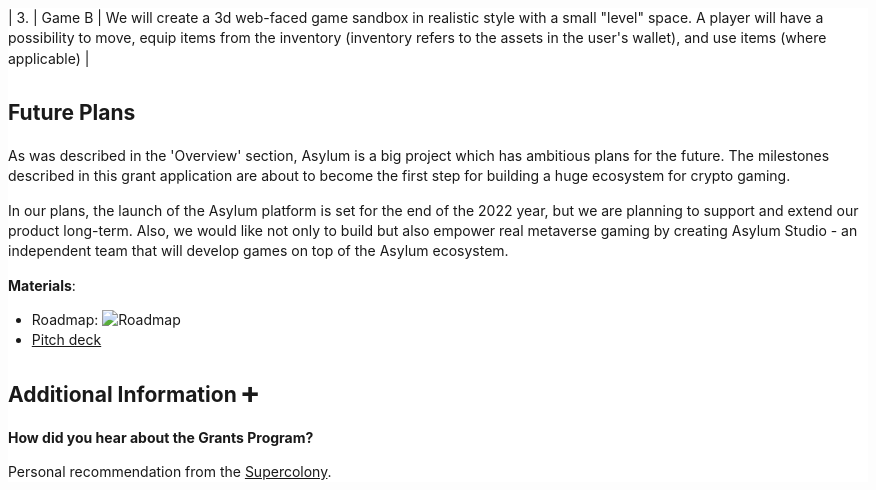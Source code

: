 | 3.     | Game B                          | We will create a 3d web-faced game sandbox in realistic style with a small "level" space. A player will have a possibility to move, equip items from the inventory (inventory refers to the assets in the user's wallet), and use items (where applicable) |


## Future Plans

As was described in the 'Overview' section, Asylum is a big project which has ambitious plans for the future. The milestones described in this grant application are about to become the first step for building a huge ecosystem for crypto gaming.

In our plans, the launch of the Asylum platform is set for the end of the 2022 year, but we are planning to support and extend our product long-term. Also, we would like not only to build but also empower real metaverse gaming by creating Asylum Studio - an independent team that will develop games on top of the Asylum ecosystem.

**Materials**:

- Roadmap:
  ![Roadmap](https://gitlab.com/asylum-space/asylum-docs/-/raw/main/materials/Asylum-roadmap.jpg)
- [Pitch deck](https://www.canva.com/design/DAE1y6AHyCA/Lh0gxRtIePVtb_QfzyP6aQ/view?utm_content=DA[%E2%80%A6]tm_campaign=designshare&utm_medium=link&utm_source=sharebutton)

## Additional Information :heavy_plus_sign:

**How did you hear about the Grants Program?**

Personal recommendation from the [Supercolony](https://www.supercolony.net).